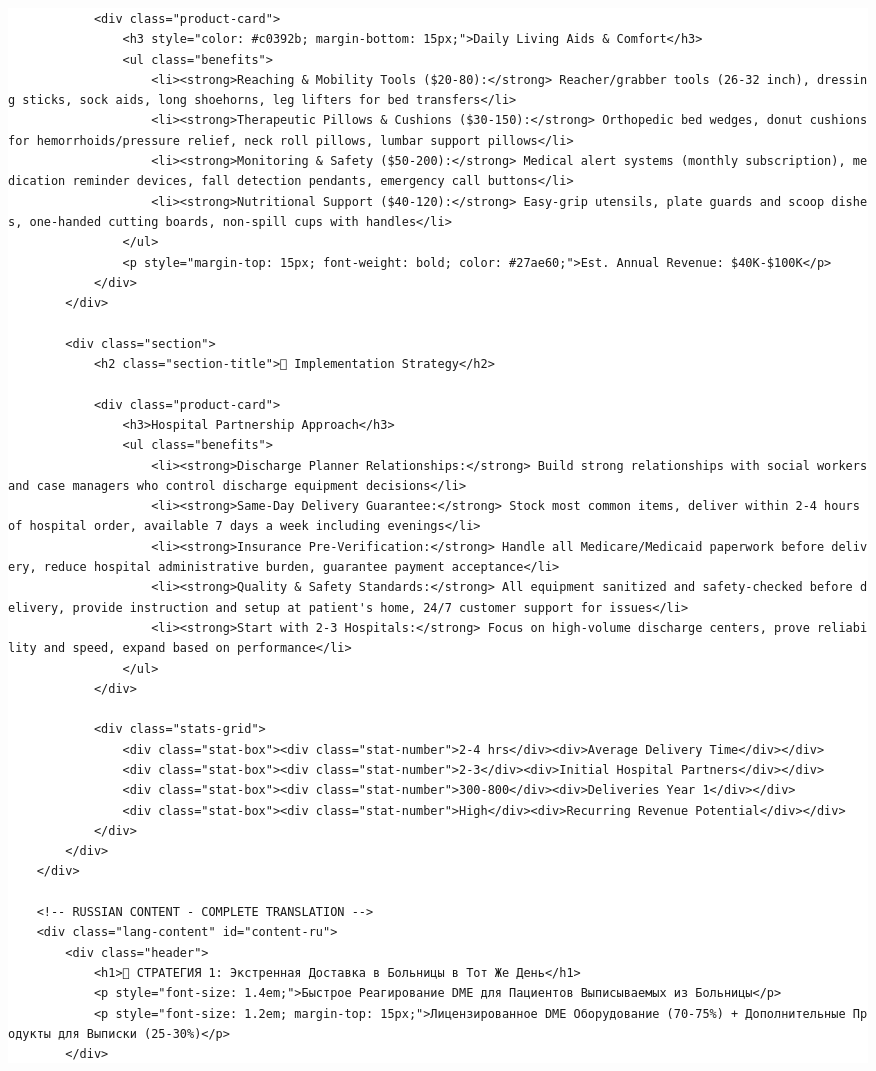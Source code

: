                 <div class="product-card">
                    <h3 style="color: #c0392b; margin-bottom: 15px;">Daily Living Aids & Comfort</h3>
                    <ul class="benefits">
                        <li><strong>Reaching & Mobility Tools ($20-80):</strong> Reacher/grabber tools (26-32 inch), dressing sticks, sock aids, long shoehorns, leg lifters for bed transfers</li>
                        <li><strong>Therapeutic Pillows & Cushions ($30-150):</strong> Orthopedic bed wedges, donut cushions for hemorrhoids/pressure relief, neck roll pillows, lumbar support pillows</li>
                        <li><strong>Monitoring & Safety ($50-200):</strong> Medical alert systems (monthly subscription), medication reminder devices, fall detection pendants, emergency call buttons</li>
                        <li><strong>Nutritional Support ($40-120):</strong> Easy-grip utensils, plate guards and scoop dishes, one-handed cutting boards, non-spill cups with handles</li>
                    </ul>
                    <p style="margin-top: 15px; font-weight: bold; color: #27ae60;">Est. Annual Revenue: $40K-$100K</p>
                </div>
            </div>

            <div class="section">
                <h2 class="section-title">🎯 Implementation Strategy</h2>
                
                <div class="product-card">
                    <h3>Hospital Partnership Approach</h3>
                    <ul class="benefits">
                        <li><strong>Discharge Planner Relationships:</strong> Build strong relationships with social workers and case managers who control discharge equipment decisions</li>
                        <li><strong>Same-Day Delivery Guarantee:</strong> Stock most common items, deliver within 2-4 hours of hospital order, available 7 days a week including evenings</li>
                        <li><strong>Insurance Pre-Verification:</strong> Handle all Medicare/Medicaid paperwork before delivery, reduce hospital administrative burden, guarantee payment acceptance</li>
                        <li><strong>Quality & Safety Standards:</strong> All equipment sanitized and safety-checked before delivery, provide instruction and setup at patient's home, 24/7 customer support for issues</li>
                        <li><strong>Start with 2-3 Hospitals:</strong> Focus on high-volume discharge centers, prove reliability and speed, expand based on performance</li>
                    </ul>
                </div>

                <div class="stats-grid">
                    <div class="stat-box"><div class="stat-number">2-4 hrs</div><div>Average Delivery Time</div></div>
                    <div class="stat-box"><div class="stat-number">2-3</div><div>Initial Hospital Partners</div></div>
                    <div class="stat-box"><div class="stat-number">300-800</div><div>Deliveries Year 1</div></div>
                    <div class="stat-box"><div class="stat-number">High</div><div>Recurring Revenue Potential</div></div>
                </div>
            </div>
        </div>

        <!-- RUSSIAN CONTENT - COMPLETE TRANSLATION -->
        <div class="lang-content" id="content-ru">
            <div class="header">
                <h1>🚨 СТРАТЕГИЯ 1: Экстренная Доставка в Больницы в Тот Же День</h1>
                <p style="font-size: 1.4em;">Быстрое Реагирование DME для Пациентов Выписываемых из Больницы</p>
                <p style="font-size: 1.2em; margin-top: 15px;">Лицензированное DME Оборудование (70-75%) + Дополнительные Продукты для Выписки (25-30%)</p>
            </div>
